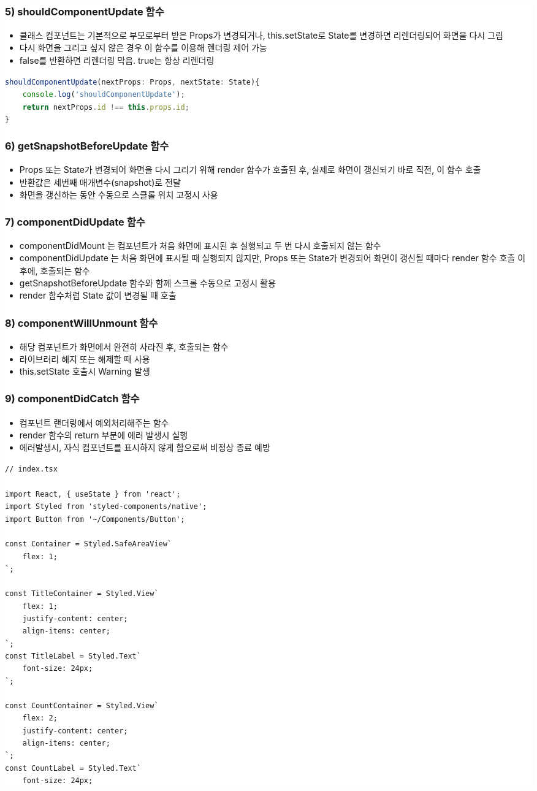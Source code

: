 ### 5) shouldComponentUpdate 함수

- 클래스 컴포넌트는 기본적으로 부모로부터 받은 Props가 변경되거나, this.setState로 State를 변경하면 리렌더링되어 화면을 다시 그림
- 다시 화면을 그리고 싶지 않은 경우 이 함수를 이용해 렌더링 제어 가능
- false를 반환하면 리렌더링 막음. true는 항상 리렌더링

```js
shouldComponentUpdate(nextProps: Props, nextState: State){
	console.log('shouldComponentUpdate');
    return nextProps.id !== this.props.id;
}
```

### 6) getSnapshotBeforeUpdate 함수

- Props  또는 State가 변경되어 화면을 다시 그리기 위해 render 함수가 호출된 후, 실제로 화면이 갱신되기 바로 직전, 이 함수 호출
- 반환값은 세번째 매개변수(snapshot)로 전달
- 화면을 갱신하는 동안 수동으로 스클롤 위치 고정시 사용

### 7) componentDidUpdate 함수

- componentDidMount 는 컴포넌트가 처음 화면에 표시된 후 실행되고 두 번 다시 호출되지 않는 함수
- componentDidUpdate 는 처음 화면에 표시될 때 실행되지 않지만, Props 또는 State가 변경되어 화면이 갱신될 때마다 render 함수 호출 이후에, 호출되는 함수
- getSnapshotBeforeUpdate 함수와 함께 스크롤 수동으로 고정시 활용
- render 함수처럼 State 값이 변경될 때 호출

### 8) componentWillUnmount 함수

- 해당 컴포넌트가 화면에서 완전히 사라진 후, 호출되는 함수
- 라이브러리 해지 또는 해제할 때 사용
- this.setState 호출시 Warning 발생

### 9) componentDidCatch 함수

- 컴포넌트 랜더링에서 예외처리해주는 함수
- render 함수의 return 부분에 에러 발생시 실행
- 에러발생시, 자식 컴포넌트를 표시하지 않게 함으로써 비정상 종료 예방

```tsx
// index.tsx

import React, { useState } from 'react';
import Styled from 'styled-components/native';
import Button from '~/Components/Button';

const Container = Styled.SafeAreaView`
    flex: 1;
`;

const TitleContainer = Styled.View`
    flex: 1;
    justify-content: center;
    align-items: center;
`;
const TitleLabel = Styled.Text`
    font-size: 24px;
`;

const CountContainer = Styled.View`
    flex: 2;
    justify-content: center;
    align-items: center;
`;
const CountLabel = Styled.Text`
    font-size: 24px;
```